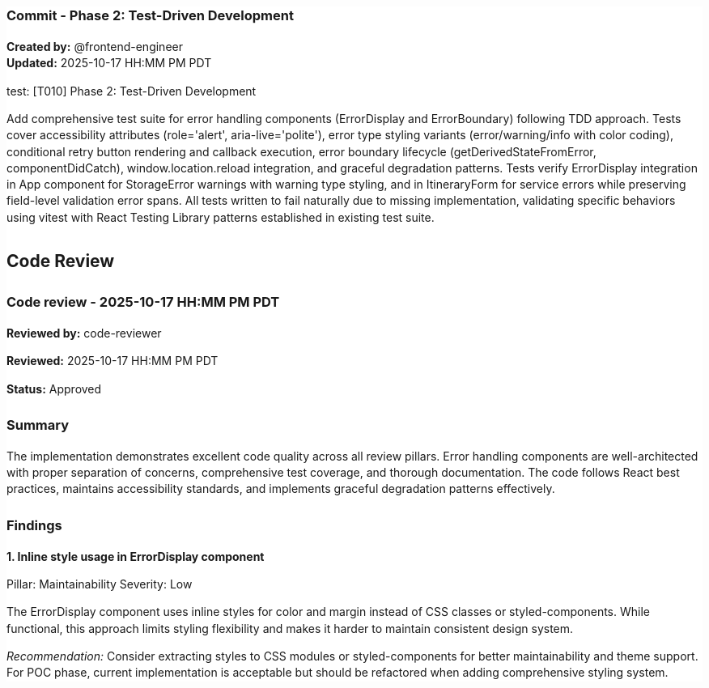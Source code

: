 


### Commit - Phase 2: Test-Driven Development

**Created by:** @frontend-engineer  
**Updated:** 2025-10-17 HH:MM PM PDT

test: [T010] Phase 2: Test-Driven Development

Add comprehensive test suite for error handling components (ErrorDisplay and
ErrorBoundary) following TDD approach. Tests cover accessibility attributes
(role='alert', aria-live='polite'), error type styling variants (error/warning/info with
color coding), conditional retry button rendering and callback execution, error boundary
lifecycle (getDerivedStateFromError, componentDidCatch), window.location.reload
integration, and graceful degradation patterns. Tests verify ErrorDisplay integration in
App component for StorageError warnings with warning type styling, and in ItineraryForm
for service errors while preserving field-level validation error spans. All tests
written to fail naturally due to missing implementation, validating specific behaviors
using vitest with React Testing Library patterns established in existing test suite.




## Code Review




### Code review - 2025-10-17 HH:MM PM PDT

**Reviewed by:** code-reviewer

**Reviewed:** 2025-10-17 HH:MM PM PDT

**Status:** Approved

### Summary
The implementation demonstrates excellent code quality across all review pillars. Error handling components are well-architected with proper separation of concerns, comprehensive test coverage, and thorough documentation. The code follows React best practices, maintains accessibility standards, and implements graceful degradation patterns effectively.

### Findings

**1. Inline style usage in ErrorDisplay component** 

Pillar: Maintainability
Severity: Low

The ErrorDisplay component uses inline styles for color and margin instead of CSS classes or styled-components. While functional, this approach limits styling flexibility and makes it harder to maintain consistent design system.

*Recommendation:* Consider extracting styles to CSS modules or styled-components for better maintainability and theme support. For POC phase, current implementation is acceptable but should be refactored when adding comprehensive styling system.
